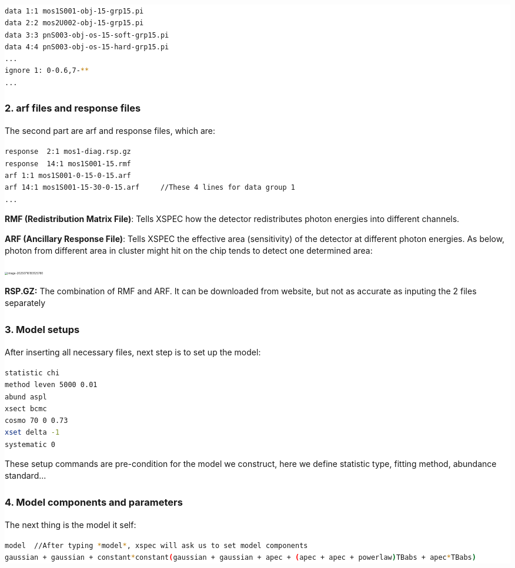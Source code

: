 ```bash
data 1:1 mos1S001-obj-15-grp15.pi
data 2:2 mos2U002-obj-15-grp15.pi
data 3:3 pnS003-obj-os-15-soft-grp15.pi
data 4:4 pnS003-obj-os-15-hard-grp15.pi
...
ignore 1: 0-0.6,7-**
...
```

### 2. arf files and response files

The second part are arf and response files, which are:

```bash
response  2:1 mos1-diag.rsp.gz
response  14:1 mos1S001-15.rmf
arf 1:1 mos1S001-0-15-0-15.arf
arf 14:1 mos1S001-15-30-0-15.arf     //These 4 lines for data group 1
...
```

**RMF (Redistribution Matrix File)**: Tells XSPEC how the detector redistributes photon energies into different channels.

**ARF (Ancillary Response File)**: Tells XSPEC the effective area (sensitivity) of the detector at different photon energies. As below, photon from different area in cluster might hit on the chip tends to detect one determined area:

<img src="/Users/wudaocheng/Library/Application Support/typora-user-images/image-20250716193125780.png" alt="image-20250716193125780" style="zoom:33%;" />

**RSP.GZ:** The combination of RMF and ARF. It can be downloaded from website, but not as accurate as inputing the 2 files separately

### 3. Model setups

After inserting all necessary files, next step is to set up the model:

```bash
statistic chi
method leven 5000 0.01
abund aspl
xsect bcmc
cosmo 70 0 0.73
xset delta -1
systematic 0
```

These setup commands are pre-condition for the model we construct, here we define statistic type, fitting method, abundance standard... 

### 4. Model components and parameters

The next thing is the model it self:

```bash
model  //After typing *model*, xspec will ask us to set model components
gaussian + gaussian + constant*constant(gaussian + gaussian + apec + (apec + apec + powerlaw)TBabs + apec*TBabs)
```
